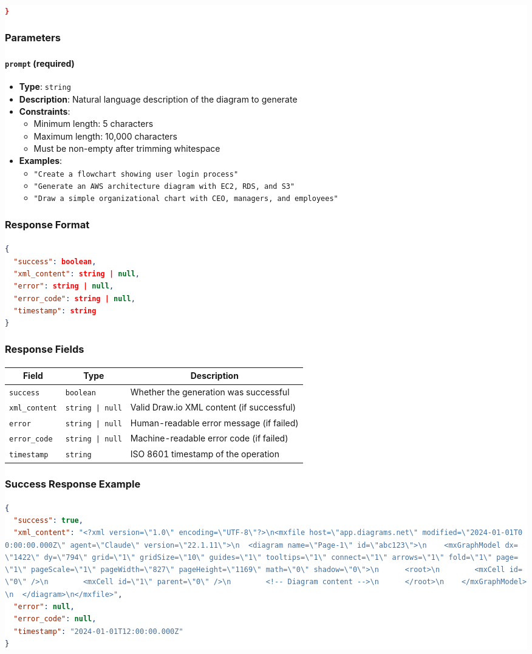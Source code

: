 ```json
}
```

### Parameters

#### `prompt` (required)
- **Type**: `string`
- **Description**: Natural language description of the diagram to generate
- **Constraints**: 
  - Minimum length: 5 characters
  - Maximum length: 10,000 characters
  - Must be non-empty after trimming whitespace
- **Examples**:
  - `"Create a flowchart showing user login process"`
  - `"Generate an AWS architecture diagram with EC2, RDS, and S3"`
  - `"Draw a simple organizational chart with CEO, managers, and employees"`

### Response Format

```json
{
  "success": boolean,
  "xml_content": string | null,
  "error": string | null,
  "error_code": string | null,
  "timestamp": string
}
```

### Response Fields

| Field | Type | Description |
|-------|------|-------------|
| `success` | `boolean` | Whether the generation was successful |
| `xml_content` | `string \| null` | Valid Draw.io XML content (if successful) |
| `error` | `string \| null` | Human-readable error message (if failed) |
| `error_code` | `string \| null` | Machine-readable error code (if failed) |
| `timestamp` | `string` | ISO 8601 timestamp of the operation |

### Success Response Example

```json
{
  "success": true,
  "xml_content": "<?xml version=\"1.0\" encoding=\"UTF-8\"?>\n<mxfile host=\"app.diagrams.net\" modified=\"2024-01-01T00:00:00.000Z\" agent=\"Claude\" version=\"22.1.11\">\n  <diagram name=\"Page-1\" id=\"abc123\">\n    <mxGraphModel dx=\"1422\" dy=\"794\" grid=\"1\" gridSize=\"10\" guides=\"1\" tooltips=\"1\" connect=\"1\" arrows=\"1\" fold=\"1\" page=\"1\" pageScale=\"1\" pageWidth=\"827\" pageHeight=\"1169\" math=\"0\" shadow=\"0\">\n      <root>\n        <mxCell id=\"0\" />\n        <mxCell id=\"1\" parent=\"0\" />\n        <!-- Diagram content -->\n      </root>\n    </mxGraphModel>\n  </diagram>\n</mxfile>",
  "error": null,
  "error_code": null,
  "timestamp": "2024-01-01T12:00:00.000Z"
}
```
